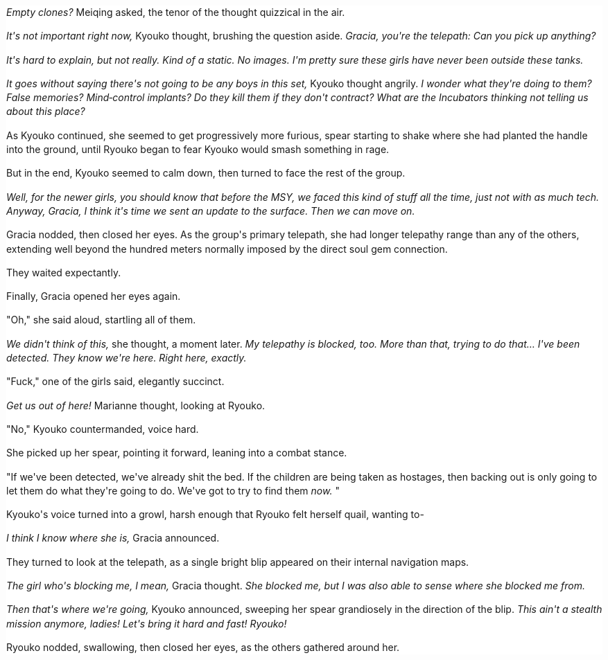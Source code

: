 *Empty clones?* Meiqing asked, the tenor of the thought quizzical in the air.

*It's not important right now,* Kyouko thought, brushing the question aside. *Gracia, you're the telepath: Can you pick up anything?*

*It's hard to explain, but not really. Kind of a static. No images. I'm pretty sure these girls have never been outside these tanks.*

*It goes without saying there's not going to be any boys in this set,* Kyouko thought angrily. *I wonder what they're doing to them? False memories? Mind‐control implants? Do they kill them if they don't contract? What are the Incubators thinking not telling us about this place?*

As Kyouko continued, she seemed to get progressively more furious, spear starting to shake where she had planted the handle into the ground, until Ryouko began to fear Kyouko would smash something in rage.

But in the end, Kyouko seemed to calm down, then turned to face the rest of the group.

*Well, for the newer girls, you should know that before the MSY, we faced this kind of stuff all the time, just not with as much tech. Anyway, Gracia, I think it's time we sent an update to the surface. Then we can move on.*

Gracia nodded, then closed her eyes. As the group's primary telepath, she had longer telepathy range than any of the others, extending well beyond the hundred meters normally imposed by the direct soul gem connection.

They waited expectantly.

Finally, Gracia opened her eyes again.

"Oh," she said aloud, startling all of them.

*We didn't think of this,* she thought, a moment later. *My telepathy is blocked, too. More than that, trying to do that… I've been detected. They know we're here. Right here, exactly.*

"Fuck," one of the girls said, elegantly succinct.

*Get us out of here!* Marianne thought, looking at Ryouko.

"No," Kyouko countermanded, voice hard.

She picked up her spear, pointing it forward, leaning into a combat stance.

"If we've been detected, we've already shit the bed. If the children are being taken as hostages, then backing out is only going to let them do what they're going to do. We've got to try to find them *now.* "

Kyouko's voice turned into a growl, harsh enough that Ryouko felt herself quail, wanting to-

*I think I know where she is,* Gracia announced.

They turned to look at the telepath, as a single bright blip appeared on their internal navigation maps.

*The girl who's blocking me, I mean,* Gracia thought. *She blocked me, but I was also able to sense where she blocked me from.*

*Then that's where we're going,* Kyouko announced, sweeping her spear grandiosely in the direction of the blip. *This ain't a stealth mission anymore, ladies! Let's bring it hard and fast! Ryouko!*

Ryouko nodded, swallowing, then closed her eyes, as the others gathered around her.
